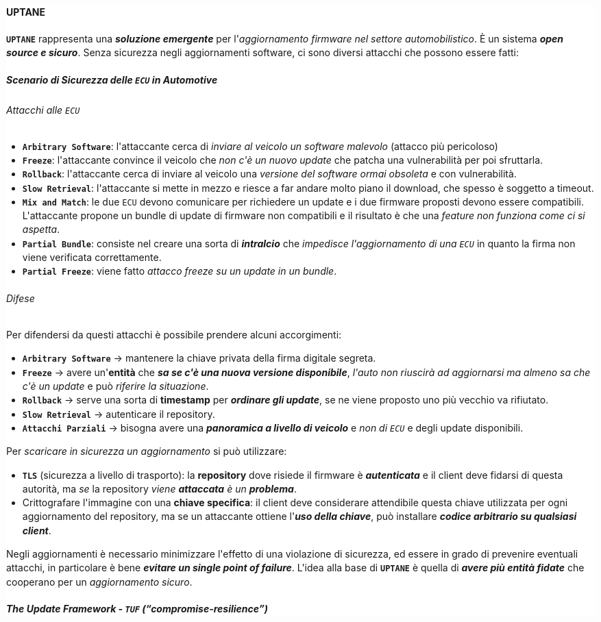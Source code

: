 #### UPTANE

**`UPTANE`** rappresenta una ***soluzione emergente*** per l'*aggiornamento firmware nel settore automobilistico*. È un sistema ***open source e sicuro***. Senza sicurezza negli aggiornamenti software, ci sono diversi attacchi che possono essere fatti:

##### Scenario di Sicurezza delle `ECU` in Automotive

###### Attacchi alle `ECU`

- **`Arbitrary Software`**: l'attaccante cerca di *inviare al veicolo un software malevolo* (attacco più pericoloso)
- **`Freeze`**: l'attaccante convince il veicolo che *non c'è un nuovo update* che patcha una vulnerabilità per poi sfruttarla.
- **`Rollback`**: l'attaccante cerca di inviare al veicolo una *versione del software ormai obsoleta* e con vulnerabilità.
- **`Slow Retrieval`**: l'attaccante si mette in mezzo e riesce a far andare molto piano il download, che spesso è soggetto a timeout.
- **`Mix and Match`**: le due `ECU` devono comunicare per richiedere un update e i due firmware proposti devono essere compatibili. L'attaccante propone un bundle di update di firmware non compatibili e il risultato è che una *feature non funziona come ci si aspetta*.
- **`Partial Bundle`**: consiste nel creare una sorta di ***intralcio*** che *impedisce l'aggiornamento di una `ECU`* in quanto la firma non viene verificata correttamente.
- **`Partial Freeze`**: viene fatto *attacco freeze su un update in un bundle*.

###### Difese

Per difendersi da questi attacchi è possibile prendere alcuni accorgimenti:

- **`Arbitrary Software`** &rarr; mantenere la chiave privata della firma digitale segreta.
- **`Freeze`** &rarr; avere un'**entità** che ***sa se c'è una nuova versione disponibile***, *l'auto non riuscirà ad aggiornarsi ma almeno sa che c'è un update* e può *riferire la situazione*.
- **`Rollback`** &rarr; serve una sorta di **timestamp** per ***ordinare gli update***, se ne viene proposto uno più vecchio va rifiutato.
- **`Slow Retrieval`** &rarr; autenticare il repository.
- **`Attacchi Parziali`** &rarr; bisogna avere una ***panoramica a livello di veicolo*** e *non di `ECU`* e degli update disponibili.

Per *scaricare in sicurezza un aggiornamento* si può utilizzare:

- **`TLS`** (sicurezza a livello di trasporto): la **repository** dove risiede il firmware è ***autenticata*** e il client deve fidarsi di questa autorità, ma *se* la repository *viene **attaccata** è un **problema***.
- Crittografare l'immagine con una **chiave specifica**: il client deve considerare attendibile questa chiave utilizzata per ogni aggiornamento del repository, ma se un attaccante ottiene l'***uso della chiave***, può installare ***codice arbitrario su qualsiasi client***.

Negli aggiornamenti è necessario minimizzare l'effetto di una violazione di sicurezza, ed essere in grado di prevenire eventuali attacchi, in particolare è bene ***evitare un single point of failure***. L'idea alla base di **`UPTANE`** è quella di ***avere più entità fidate*** che cooperano per un *aggiornamento sicuro*.

##### The Update Framework - `TUF` (“compromise-resilience”)
